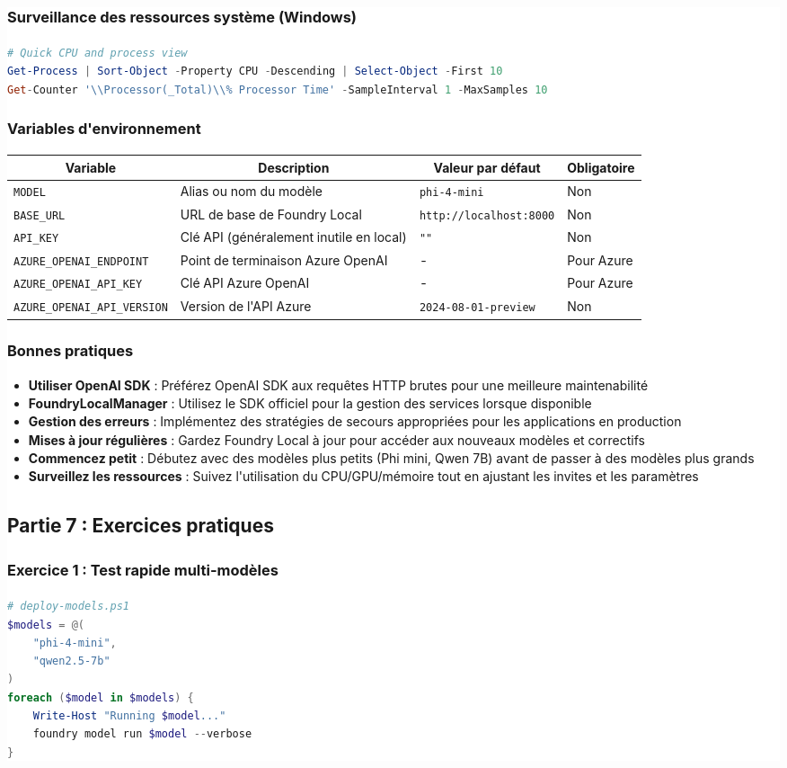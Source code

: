 ### Surveillance des ressources système (Windows)

```powershell
# Quick CPU and process view
Get-Process | Sort-Object -Property CPU -Descending | Select-Object -First 10
Get-Counter '\\Processor(_Total)\\% Processor Time' -SampleInterval 1 -MaxSamples 10
```

### Variables d'environnement

| Variable | Description | Valeur par défaut | Obligatoire |
|----------|-------------|-------------------|-------------|
| `MODEL` | Alias ou nom du modèle | `phi-4-mini` | Non |
| `BASE_URL` | URL de base de Foundry Local | `http://localhost:8000` | Non |
| `API_KEY` | Clé API (généralement inutile en local) | `""` | Non |
| `AZURE_OPENAI_ENDPOINT` | Point de terminaison Azure OpenAI | - | Pour Azure |
| `AZURE_OPENAI_API_KEY` | Clé API Azure OpenAI | - | Pour Azure |
| `AZURE_OPENAI_API_VERSION` | Version de l'API Azure | `2024-08-01-preview` | Non |

### Bonnes pratiques

- **Utiliser OpenAI SDK** : Préférez OpenAI SDK aux requêtes HTTP brutes pour une meilleure maintenabilité
- **FoundryLocalManager** : Utilisez le SDK officiel pour la gestion des services lorsque disponible
- **Gestion des erreurs** : Implémentez des stratégies de secours appropriées pour les applications en production
- **Mises à jour régulières** : Gardez Foundry Local à jour pour accéder aux nouveaux modèles et correctifs
- **Commencez petit** : Débutez avec des modèles plus petits (Phi mini, Qwen 7B) avant de passer à des modèles plus grands
- **Surveillez les ressources** : Suivez l'utilisation du CPU/GPU/mémoire tout en ajustant les invites et les paramètres

## Partie 7 : Exercices pratiques

### Exercice 1 : Test rapide multi-modèles

```powershell
# deploy-models.ps1
$models = @(
    "phi-4-mini",
    "qwen2.5-7b"
)
foreach ($model in $models) {
    Write-Host "Running $model..."
    foundry model run $model --verbose
}
```
